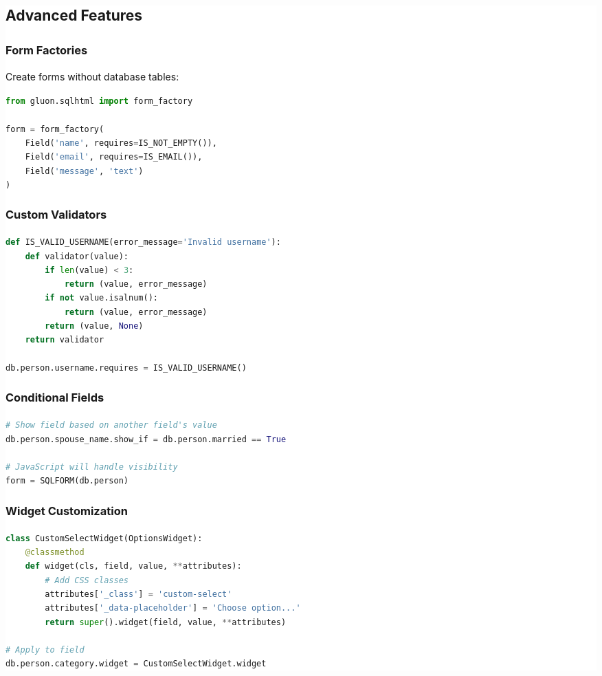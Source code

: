 ## Advanced Features

### Form Factories
Create forms without database tables:

```python
from gluon.sqlhtml import form_factory

form = form_factory(
    Field('name', requires=IS_NOT_EMPTY()),
    Field('email', requires=IS_EMAIL()),
    Field('message', 'text')
)
```

### Custom Validators
```python
def IS_VALID_USERNAME(error_message='Invalid username'):
    def validator(value):
        if len(value) < 3:
            return (value, error_message)
        if not value.isalnum():
            return (value, error_message)
        return (value, None)
    return validator

db.person.username.requires = IS_VALID_USERNAME()
```

### Conditional Fields
```python
# Show field based on another field's value
db.person.spouse_name.show_if = db.person.married == True

# JavaScript will handle visibility
form = SQLFORM(db.person)
```

### Widget Customization
```python
class CustomSelectWidget(OptionsWidget):
    @classmethod
    def widget(cls, field, value, **attributes):
        # Add CSS classes
        attributes['_class'] = 'custom-select'
        attributes['_data-placeholder'] = 'Choose option...'
        return super().widget(field, value, **attributes)

# Apply to field
db.person.category.widget = CustomSelectWidget.widget
```
